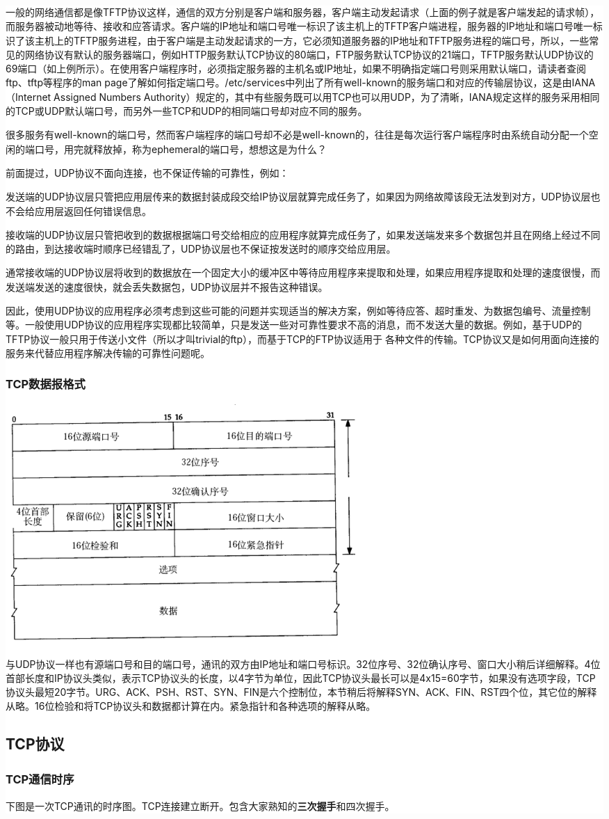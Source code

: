 一般的网络通信都是像TFTP协议这样，通信的双方分别是客户端和服务器，客户端主动发起请求（上面的例子就是客户端发起的请求帧），而服务器被动地等待、接收和应答请求。客户端的IP地址和端口号唯一标识了该主机上的TFTP客户端进程，服务器的IP地址和端口号唯一标识了该主机上的TFTP服务进程，由于客户端是主动发起请求的一方，它必须知道服务器的IP地址和TFTP服务进程的端口号，所以，一些常见的网络协议有默认的服务器端口，例如HTTP服务默认TCP协议的80端口，FTP服务默认TCP协议的21端口，TFTP服务默认UDP协议的69端口（如上例所示）。在使用客户端程序时，必须指定服务器的主机名或IP地址，如果不明确指定端口号则采用默认端口，请读者查阅ftp、tftp等程序的man page了解如何指定端口号。/etc/services中列出了所有well-known的服务端口和对应的传输层协议，这是由IANA（Internet Assigned Numbers Authority）规定的，其中有些服务既可以用TCP也可以用UDP，为了清晰，IANA规定这样的服务采用相同的TCP或UDP默认端口号，而另外一些TCP和UDP的相同端口号却对应不同的服务。

很多服务有well-known的端口号，然而客户端程序的端口号却不必是well-known的，往往是每次运行客户端程序时由系统自动分配一个空闲的端口号，用完就释放掉，称为ephemeral的端口号，想想这是为什么？

前面提过，UDP协议不面向连接，也不保证传输的可靠性，例如：

发送端的UDP协议层只管把应用层传来的数据封装成段交给IP协议层就算完成任务了，如果因为网络故障该段无法发到对方，UDP协议层也不会给应用层返回任何错误信息。

接收端的UDP协议层只管把收到的数据根据端口号交给相应的应用程序就算完成任务了，如果发送端发来多个数据包并且在网络上经过不同的路由，到达接收端时顺序已经错乱了，UDP协议层也不保证按发送时的顺序交给应用层。

通常接收端的UDP协议层将收到的数据放在一个固定大小的缓冲区中等待应用程序来提取和处理，如果应用程序提取和处理的速度很慢，而发送端发送的速度很快，就会丢失数据包，UDP协议层并不报告这种错误。

因此，使用UDP协议的应用程序必须考虑到这些可能的问题并实现适当的解决方案，例如等待应答、超时重发、为数据包编号、流量控制等。一般使用UDP协议的应用程序实现都比较简单，只是发送一些对可靠性要求不高的消息，而不发送大量的数据。例如，基于UDP的TFTP协议一般只用于传送小文件（所以才叫trivial的ftp），而基于TCP的FTP协议适用于 各种文件的传输。TCP协议又是如何用面向连接的服务来代替应用程序解决传输的可靠性问题呢。

### TCP数据报格式

![TCP数据段](images/1499184342145.png)

与UDP协议一样也有源端口号和目的端口号，通讯的双方由IP地址和端口号标识。32位序号、32位确认序号、窗口大小稍后详细解释。4位首部长度和IP协议头类似，表示TCP协议头的长度，以4字节为单位，因此TCP协议头最长可以是4x15=60字节，如果没有选项字段，TCP协议头最短20字节。URG、ACK、PSH、RST、SYN、FIN是六个控制位，本节稍后将解释SYN、ACK、FIN、RST四个位，其它位的解释从略。16位检验和将TCP协议头和数据都计算在内。紧急指针和各种选项的解释从略。

## TCP协议

### TCP通信时序

下图是一次TCP通讯的时序图。TCP连接建立断开。包含大家熟知的**三次握手**和四次握手。
